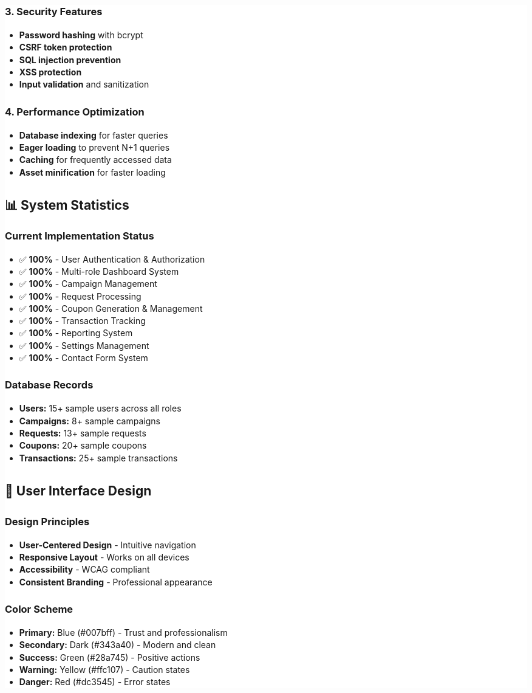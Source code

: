 ### 3. **Security Features**
- **Password hashing** with bcrypt
- **CSRF token protection**
- **SQL injection prevention**
- **XSS protection**
- **Input validation** and sanitization

### 4. **Performance Optimization**
- **Database indexing** for faster queries
- **Eager loading** to prevent N+1 queries
- **Caching** for frequently accessed data
- **Asset minification** for faster loading

## 📊 System Statistics

### Current Implementation Status
- ✅ **100%** - User Authentication & Authorization
- ✅ **100%** - Multi-role Dashboard System
- ✅ **100%** - Campaign Management
- ✅ **100%** - Request Processing
- ✅ **100%** - Coupon Generation & Management
- ✅ **100%** - Transaction Tracking
- ✅ **100%** - Reporting System
- ✅ **100%** - Settings Management
- ✅ **100%** - Contact Form System

### Database Records
- **Users:** 15+ sample users across all roles
- **Campaigns:** 8+ sample campaigns
- **Requests:** 13+ sample requests
- **Coupons:** 20+ sample coupons
- **Transactions:** 25+ sample transactions

## 🎨 User Interface Design

### Design Principles
- **User-Centered Design** - Intuitive navigation
- **Responsive Layout** - Works on all devices
- **Accessibility** - WCAG compliant
- **Consistent Branding** - Professional appearance

### Color Scheme
- **Primary:** Blue (#007bff) - Trust and professionalism
- **Secondary:** Dark (#343a40) - Modern and clean
- **Success:** Green (#28a745) - Positive actions
- **Warning:** Yellow (#ffc107) - Caution states
- **Danger:** Red (#dc3545) - Error states
